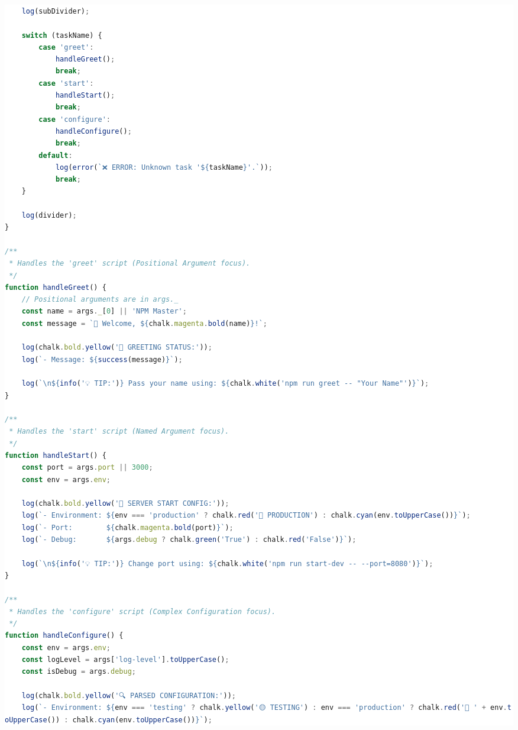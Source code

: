 ```javascript
    log(subDivider);

    switch (taskName) {
        case 'greet':
            handleGreet();
            break;
        case 'start':
            handleStart();
            break;
        case 'configure':
            handleConfigure();
            break;
        default:
            log(error(`❌ ERROR: Unknown task '${taskName}'.`));
            break;
    }
    
    log(divider);
}

/**
 * Handles the 'greet' script (Positional Argument focus).
 */
function handleGreet() {
    // Positional arguments are in args._
    const name = args._[0] || 'NPM Master'; 
    const message = `👋 Welcome, ${chalk.magenta.bold(name)}!`;
    
    log(chalk.bold.yellow('🚀 GREETING STATUS:'));
    log(`- Message: ${success(message)}`);
    
    log(`\n${info('💡 TIP:')} Pass your name using: ${chalk.white('npm run greet -- "Your Name"')}`);
}

/**
 * Handles the 'start' script (Named Argument focus).
 */
function handleStart() {
    const port = args.port || 3000;
    const env = args.env;
    
    log(chalk.bold.yellow('🚀 SERVER START CONFIG:'));
    log(`- Environment: ${env === 'production' ? chalk.red('🔴 PRODUCTION') : chalk.cyan(env.toUpperCase())}`);
    log(`- Port:        ${chalk.magenta.bold(port)}`);
    log(`- Debug:       ${args.debug ? chalk.green('True') : chalk.red('False')}`);
    
    log(`\n${info('💡 TIP:')} Change port using: ${chalk.white('npm run start-dev -- --port=8080')}`);
}

/**
 * Handles the 'configure' script (Complex Configuration focus).
 */
function handleConfigure() {
    const env = args.env;
    const logLevel = args['log-level'].toUpperCase();
    const isDebug = args.debug;
    
    log(chalk.bold.yellow('🔍 PARSED CONFIGURATION:'));
    log(`- Environment: ${env === 'testing' ? chalk.yellow('🟡 TESTING') : env === 'production' ? chalk.red('🔴 ' + env.toUpperCase()) : chalk.cyan(env.toUpperCase())}`);
```